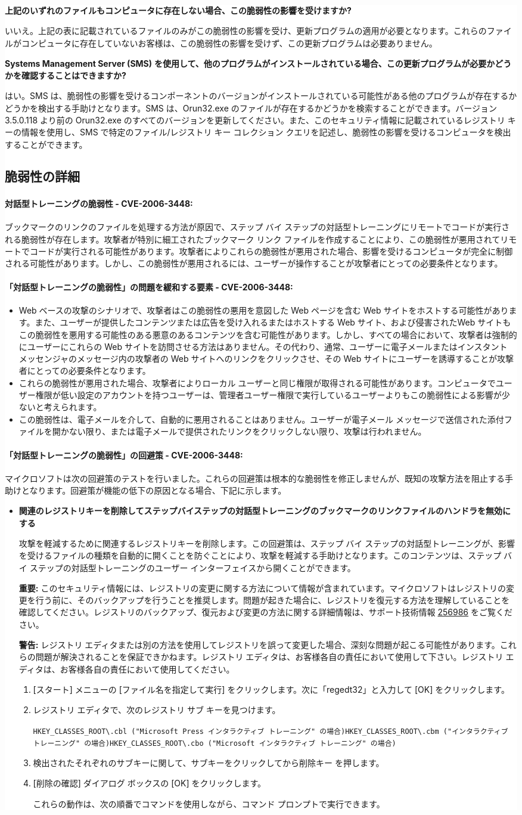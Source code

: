 **上記のいずれのファイルもコンピュータに存在しない場合、この脆弱性の影響を受けますか?**

いいえ。上記の表に記載されているファイルのみがこの脆弱性の影響を受け、更新プログラムの適用が必要となります。これらのファイルがコンピュータに存在していないお客様は、この脆弱性の影響を受けず、この更新プログラムは必要ありません。

**Systems Management Server (SMS)** **を使用して、他のプログラムがインストールされている場合、この更新プログラムが必要かどうかを確認することはできますか?**

はい。SMS は、脆弱性の影響を受けるコンポーネントのバージョンがインストールされている可能性がある他のプログラムが存在するかどうかを検出する手助けとなります。SMS は、Orun32.exe のファイルが存在するかどうかを検索することができます。バージョン 3.5.0.118 より前の Orun32.exe のすべてのバージョンを更新してください。また、このセキュリティ情報に記載されているレジストリ キーの情報を使用し、SMS で特定のファイル/レジストリ キー コレクション クエリを記述し、脆弱性の影響を受けるコンピュータを検出することができます。

脆弱性の詳細
------------

<span></span>
#### 対話型トレーニングの脆弱性 - CVE-2006-3448:

ブックマークのリンクのファイルを処理する方法が原因で、ステップ バイ ステップの対話型トレーニングにリモートでコードが実行される脆弱性が存在します。攻撃者が特別に細工されたブックマーク リンク ファイルを作成することにより、この脆弱性が悪用されてリモートでコードが実行される可能性があります。攻撃者によりこれらの脆弱性が悪用された場合、影響を受けるコンピュータが完全に制御される可能性があります。しかし、この脆弱性が悪用されるには、ユーザーが操作することが攻撃者にとっての必要条件となります。

#### 「対話型トレーニングの脆弱性」の問題を緩和する要素 - CVE-2006-3448:

-   Web ベースの攻撃のシナリオで、攻撃者はこの脆弱性の悪用を意図した Web ページを含む Web サイトをホストする可能性があります。また、ユーザーが提供したコンテンツまたは広告を受け入れるまたはホストする Web サイト、および侵害されたWeb サイトもこの脆弱性を悪用する可能性のある悪意のあるコンテンツを含む可能性があります。しかし、すべての場合において、攻撃者は強制的にユーザーにこれらの Web サイトを訪問させる方法はありません。その代わり、通常、ユーザーに電子メールまたはインスタント メッセンジャのメッセージ内の攻撃者の Web サイトへのリンクをクリックさせ、その Web サイトにユーザーを誘導することが攻撃者にとっての必要条件となります。
-   これらの脆弱性が悪用された場合、攻撃者によりローカル ユーザーと同じ権限が取得される可能性があります。コンピュータでユーザー権限が低い設定のアカウントを持つユーザーは、管理者ユーザー権限で実行しているユーザーよりもこの脆弱性による影響が少ないと考えられます。
-   この脆弱性は、電子メールを介して、自動的に悪用されることはありません。ユーザーが電子メール メッセージで送信された添付ファイルを開かない限り、または電子メールで提供されたリンクをクリックしない限り、攻撃は行われません。

#### 「対話型トレーニングの脆弱性」の回避策 - CVE-2006-3448:

マイクロソフトは次の回避策のテストを行いました。これらの回避策は根本的な脆弱性を修正しませんが、既知の攻撃方法を阻止する手助けとなります。回避策が機能の低下の原因となる場合、下記に示します。

-   **関連のレジストリキーを削除してステップバイステップの対話型トレーニングのブックマークのリンクファイルのハンドラを無効にする**

    攻撃を軽減するために関連するレジストリキーを削除します。この回避策は、ステップ バイ ステップの対話型トレーニングが、影響を受けるファイルの種類を自動的に開くことを防ぐことにより、攻撃を軽減する手助けとなります。このコンテンツは、ステップ バイ ステップの対話型トレーニングのユーザー インターフェイスから開くことができます。

    **重要:** このセキュリティ情報には、レジストリの変更に関する方法について情報が含まれています。マイクロソフトはレジストリの変更を行う前に、そのバックアップを行うことを推奨します。問題が起きた場合に、レジストリを復元する方法を理解していることを確認してください。レジストリのバックアップ、復元および変更の方法に関する詳細情報は、サポート技術情報 [256986](http://support.microsoft.com/kb/256986) をご覧ください。

    **警告:** レジストリ エディタまたは別の方法を使用してレジストリを誤って変更した場合、深刻な問題が起こる可能性があります。これらの問題が解決されることを保証できかねます。レジストリ エディタは、お客様各自の責任において使用して下さい。レジストリ エディタは、お客様各自の責任において使用してください。

    1.  \[スタート\] メニューの \[ファイル名を指定して実行\] をクリックします。次に「regedt32」と入力して \[OK\] をクリックします。
    2.  レジストリ エディタで、次のレジストリ サブ キーを見つけます。

        `HKEY_CLASSES_ROOT\.cbl ("Microsoft Press インタラクティブ トレーニング" の場合)HKEY_CLASSES_ROOT\.cbm ("インタラクティブ トレーニング" の場合)HKEY_CLASSES_ROOT\.cbo ("Microsoft インタラクティブ トレーニング" の場合)`

    3.  検出されたそれぞれのサブキーに関して、サブキーをクリックしてから削除キー を押します。
    4.  \[削除の確認\] ダイアログ ボックスの \[OK\] をクリックします。

        これらの動作は、次の順番でコマンドを使用しながら、コマンド プロンプトで実行できます。
